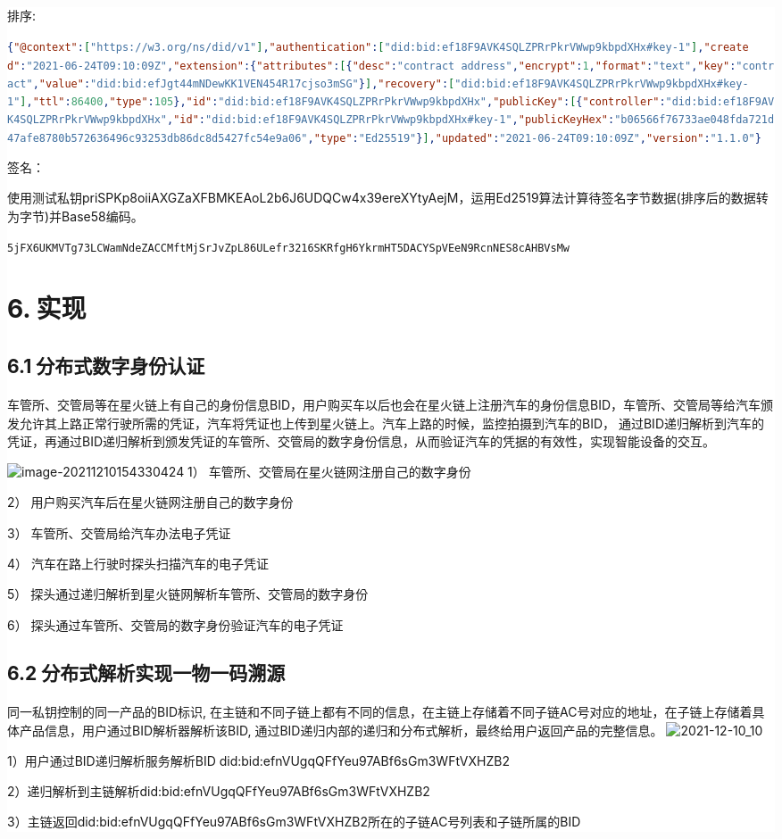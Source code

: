 排序:

```json
{"@context":["https://w3.org/ns/did/v1"],"authentication":["did:bid:ef18F9AVK4SQLZPRrPkrVWwp9kbpdXHx#key-1"],"created":"2021-06-24T09:10:09Z","extension":{"attributes":[{"desc":"contract address","encrypt":1,"format":"text","key":"contract","value":"did:bid:efJgt44mNDewKK1VEN454R17cjso3mSG"}],"recovery":["did:bid:ef18F9AVK4SQLZPRrPkrVWwp9kbpdXHx#key-1"],"ttl":86400,"type":105},"id":"did:bid:ef18F9AVK4SQLZPRrPkrVWwp9kbpdXHx","publicKey":[{"controller":"did:bid:ef18F9AVK4SQLZPRrPkrVWwp9kbpdXHx","id":"did:bid:ef18F9AVK4SQLZPRrPkrVWwp9kbpdXHx#key-1","publicKeyHex":"b06566f76733ae048fda721d47afe8780b572636496c93253db86dc8d5427fc54e9a06","type":"Ed25519"}],"updated":"2021-06-24T09:10:09Z","version":"1.1.0"}
```

签名：

使用测试私钥priSPKp8oiiAXGZaXFBMKEAoL2b6J6UDQCw4x39ereXYtyAejM，运用Ed2519算法计算待签名字节数据(排序后的数据转为字节)并Base58编码。

```
5jFX6UKMVTg73LCWamNdeZACCMftMjSrJvZpL86ULefr3216SKRfgH6YkrmHT5DACYSpVEeN9RcnNES8cAHBVsMw
```



# 6. 实现
## 6.1 分布式数字身份认证

车管所、交管局等在星火链上有自己的身份信息BID，用户购买车以后也会在星火链上注册汽车的身份信息BID，车管所、交管局等给汽车颁发允许其上路正常行驶所需的凭证，汽车将凭证也上传到星火链上。汽车上路的时候，监控拍摄到汽车的BID， 通过BID递归解析到汽车的凭证，再通过BID递归解析到颁发凭证的车管所、交管局的数字身份信息，从而验证汽车的凭据的有效性，实现智能设备的交互。



![image-20211210154330424](https://user-images.githubusercontent.com/76681420/145543249-d74cf775-4656-4383-b5fe-d9fd074082a8.png)
1） 车管所、交管局在星火链网注册自己的数字身份

2） 用户购买汽车后在星火链网注册自己的数字身份

3） 车管所、交管局给汽车办法电子凭证

4） 汽车在路上行驶时探头扫描汽车的电子凭证

5） 探头通过递归解析到星火链网解析车管所、交管局的数字身份

6） 探头通过车管所、交管局的数字身份验证汽车的电子凭证

## 6.2 分布式解析实现一物一码溯源

同一私钥控制的同一产品的BID标识, 在主链和不同子链上都有不同的信息，在主链上存储着不同子链AC号对应的地址，在子链上存储着具体产品信息，用户通过BID解析器解析该BID, 通过BID递归内部的递归和分布式解析，最终给用户返回产品的完整信息。
<img width="470" alt="2021-12-10_10" src="https://user-images.githubusercontent.com/76681420/145543320-91830d1e-d7f2-4358-9699-8ad053b1019a.png">


1）用户通过BID递归解析服务解析BID did:bid:efnVUgqQFfYeu97ABf6sGm3WFtVXHZB2

2）递归解析到主链解析did:bid:efnVUgqQFfYeu97ABf6sGm3WFtVXHZB2

3）主链返回did:bid:efnVUgqQFfYeu97ABf6sGm3WFtVXHZB2所在的子链AC号列表和子链所属的BID
